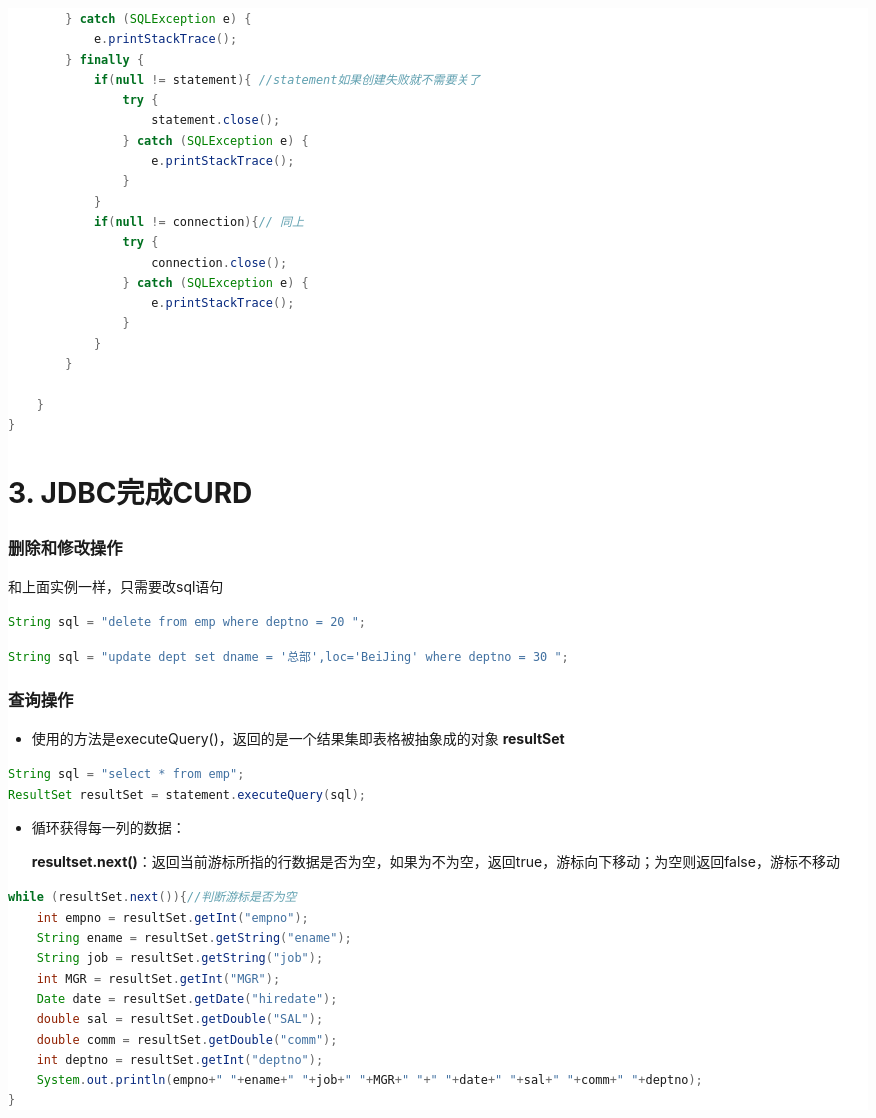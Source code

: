 ```java
        } catch (SQLException e) {
            e.printStackTrace();
        } finally {
            if(null != statement){ //statement如果创建失败就不需要关了
                try {
                    statement.close();
                } catch (SQLException e) {
                    e.printStackTrace();
                }
            }
            if(null != connection){// 同上
                try {
                    connection.close();
                } catch (SQLException e) {
                    e.printStackTrace();
                }
            }
        }

    }
}
```



# 3. JDBC完成CURD

### 删除和修改操作

和上面实例一样，只需要改sql语句

```java
String sql = "delete from emp where deptno = 20 ";
```

```java
String sql = "update dept set dname = '总部',loc='BeiJing' where deptno = 30 ";
```

### 查询操作

- 使用的方法是executeQuery()，返回的是一个结果集即表格被抽象成的对象 **resultSet**

```java
String sql = "select * from emp";
ResultSet resultSet = statement.executeQuery(sql); 
```

- 循环获得每一列的数据：

  **resultset.next()**：返回当前游标所指的行数据是否为空，如果为不为空，返回true，游标向下移动；为空则返回false，游标不移动

```java
while (resultSet.next()){//判断游标是否为空
    int empno = resultSet.getInt("empno");
    String ename = resultSet.getString("ename");
    String job = resultSet.getString("job");
    int MGR = resultSet.getInt("MGR");
    Date date = resultSet.getDate("hiredate");
    double sal = resultSet.getDouble("SAL");
    double comm = resultSet.getDouble("comm");
    int deptno = resultSet.getInt("deptno");
    System.out.println(empno+" "+ename+" "+job+" "+MGR+" "+" "+date+" "+sal+" "+comm+" "+deptno);
}
```
